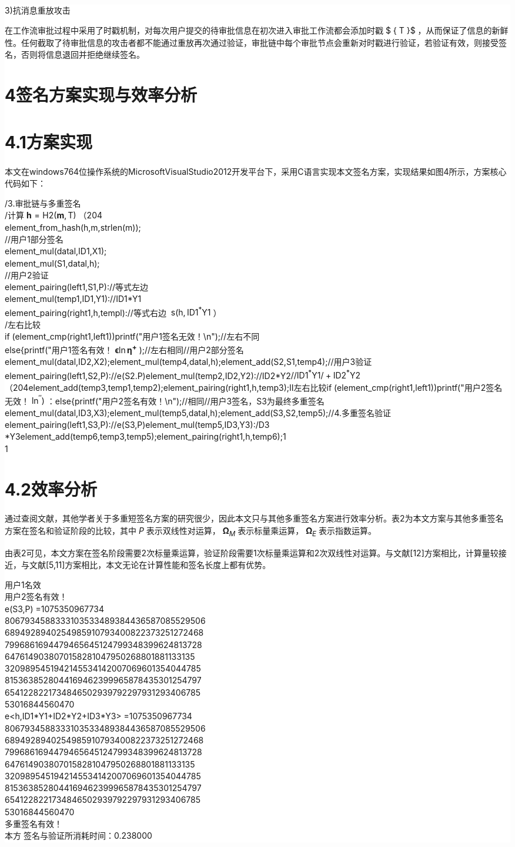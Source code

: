 3)抗消息重放攻击

在工作流审批过程中采用了时戳机制，对每次用户提交的待审批信息在初次进入审批工作流都会添加时戳 $ { T }$ ，从而保证了信息的新鲜性。任何截取了待审批信息的攻击者都不能通过重放再次通过验证，审批链中每个审批节点会重新对时戳进行验证，若验证有效，则接受签名，否则将信息退回并拒绝继续签名。

# 4签名方案实现与效率分析

# 4.1方案实现

本文在windows764位操作系统的MicrosoftVisualStudio2012开发平台下，采用C语言实现本文签名方案，实现结果如图4所示，方案核心代码如下：

/3.审批链与多重签名  
/计算 $\scriptstyle \mathbf { h } = \mathrm { H } 2 ( \mathbf { m } , \mathrm { T } )$ （204  
element_from_hash(h,m,strlen(m));  
//用户1部分签名  
element_mul(datal,ID1,X1);  
element_mul(S1,datal,h);  
//用户2验证  
element_pairing(left1,S1,P)://等式左边  
element_mul(temp1,ID1,Y1)://ID1\*Y1  
element_pairing(right1,h,templ)://等式右边 $\mathrm { \ s ( h , I D 1 ^ { * } Y 1 }$ ）  
/左右比较  
if (element_cmp(right1,left1))printf("用户1签名无效！\n");//左右不同  
else{printf("用户1签名有效！ $\mathbf { \epsilon } \ln \mathbf { \eta } ^ { \mathbf { + } }$ );//左右相同//用户2部分签名element_mul(datal,ID2,X2);element_mul(temp4,datal,h);element_add(S2,S1,temp4);//用户3验证element_pairing(left1,S2,P)://e(S2.P)element_mul(temp2,ID2,Y2)://ID2\*Y2$/ / \mathrm { I D 1 ^ { * } Y 1 / + I D 2 ^ { * } Y 2 }$ （204element_add(temp3,temp1,temp2);element_pairing(right1,h,temp3);Ⅱ左右比较if (element_cmp(right1,left1))printf("用户2签名无效！ $\ln ^ { \prime \prime } )$ ：else{printf("用户2签名有效！\n");//相同//用户3签名，S3为最终多重签名element_mul(datal,ID3,X3);element_mul(temp5,datal,h);element_add(S3,S2,temp5);//4.多重签名验证element_pairing(left1,S3,P)://e(S3,P)element_mul(temp5,ID3,Y3):/D3 \*Y3element_add(temp6,temp3,temp5);element_pairing(right1,h,temp6);1  
1

# 4.2效率分析

通过查阅文献，其他学者关于多重短签名方案的研究很少，因此本文只与其他多重签名方案进行效率分析。表2为本文方案与其他多重签名方案在签名和验证阶段的比较，其中 $P$ 表示双线性对运算， $\mathbf { \Omega } _ { M }$ 表示标量乘运算， $\mathbf { \Omega } _ { E }$ 表示指数运算。

由表2可见，本文方案在签名阶段需要2次标量乘运算，验证阶段需要1次标量乘运算和2次双线性对运算。与文献[12]方案相比，计算量较接近，与文献[5,11]方案相比，本文无论在计算性能和签名长度上都有优势。

用户1名效  
用户2签名有效！  
e(S3,P) =1075350967734  
8067934588333103533489384436587085529506  
6894928940254985910793400822373251272468  
7996861694479465645124799348399624813728  
6476149038070158281047950268801881133135  
3209895451942145534142007069601354044785  
8153638528044169462399965878435301254797  
6541228221734846502939792297931293406785  
53016844560470  
e<h,ID1\*Y1+ID2\*Y2+ID3\*Y3> =1075350967734  
8067934588333103533489384436587085529506  
6894928940254985910793400822373251272468  
7996861694479465645124799348399624813728  
6476149038070158281047950268801881133135  
3209895451942145534142007069601354044785  
8153638528044169462399965878435301254797  
6541228221734846502939792297931293406785  
53016844560470  
多重签名有效！  
本方 签名与验证所消耗时间：0.238000
